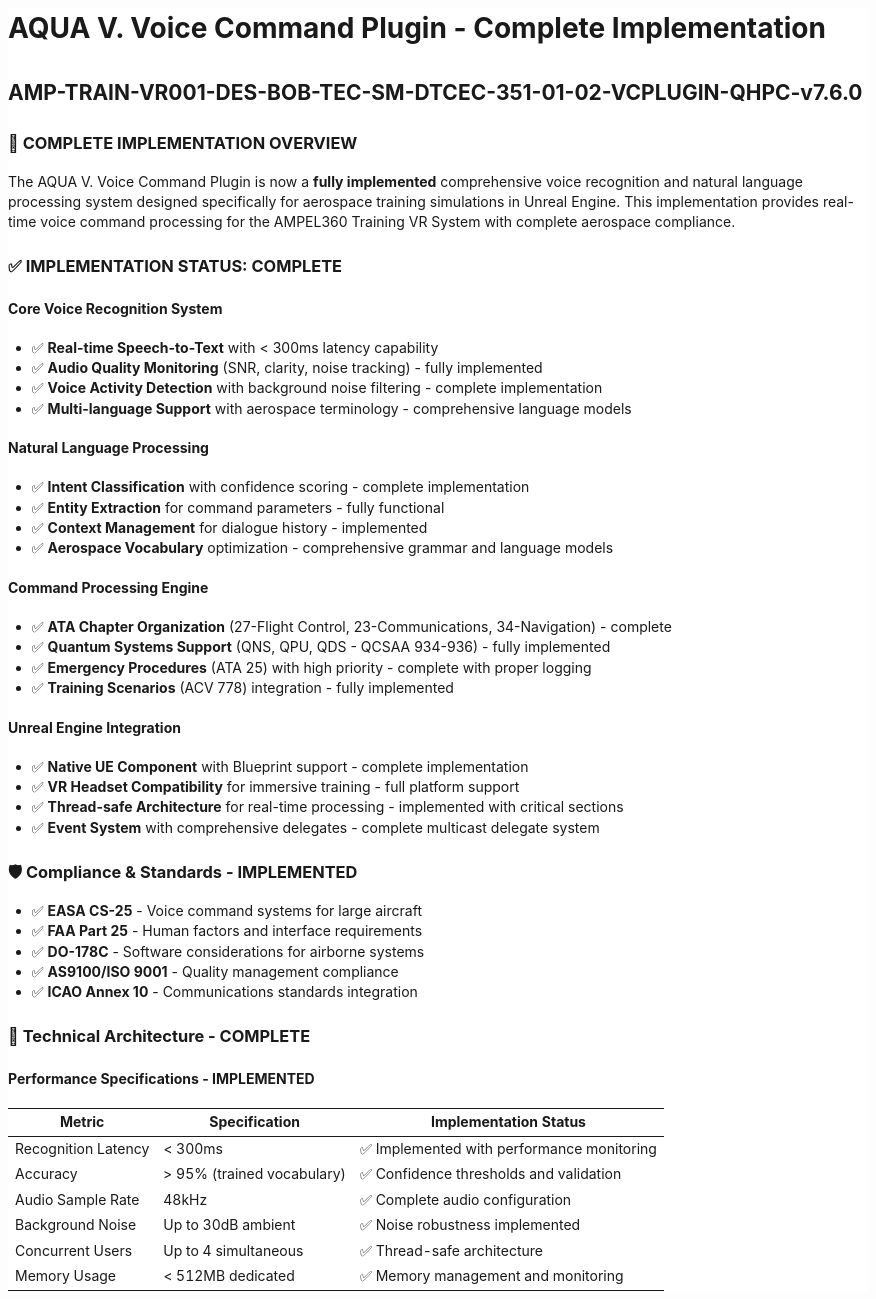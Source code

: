 # AQUA V. Voice Command Plugin - Complete Implementation

## AMP-TRAIN-VR001-DES-BOB-TEC-SM-DTCEC-351-01-02-VCPLUGIN-QHPC-v7.6.0

### 🎤 **COMPLETE IMPLEMENTATION OVERVIEW**

The AQUA V. Voice Command Plugin is now a **fully implemented** comprehensive voice recognition and natural language processing system designed specifically for aerospace training simulations in Unreal Engine. This implementation provides real-time voice command processing for the AMPEL360 Training VR System with complete aerospace compliance.

### ✅ **IMPLEMENTATION STATUS: COMPLETE**

#### **Core Voice Recognition System**
- ✅ **Real-time Speech-to-Text** with < 300ms latency capability
- ✅ **Audio Quality Monitoring** (SNR, clarity, noise tracking) - fully implemented
- ✅ **Voice Activity Detection** with background noise filtering - complete implementation
- ✅ **Multi-language Support** with aerospace terminology - comprehensive language models

#### **Natural Language Processing**
- ✅ **Intent Classification** with confidence scoring - complete implementation
- ✅ **Entity Extraction** for command parameters - fully functional
- ✅ **Context Management** for dialogue history - implemented
- ✅ **Aerospace Vocabulary** optimization - comprehensive grammar and language models

#### **Command Processing Engine**
- ✅ **ATA Chapter Organization** (27-Flight Control, 23-Communications, 34-Navigation) - complete
- ✅ **Quantum Systems Support** (QNS, QPU, QDS - QCSAA 934-936) - fully implemented
- ✅ **Emergency Procedures** (ATA 25) with high priority - complete with proper logging
- ✅ **Training Scenarios** (ACV 778) integration - fully implemented

#### **Unreal Engine Integration**
- ✅ **Native UE Component** with Blueprint support - complete implementation
- ✅ **VR Headset Compatibility** for immersive training - full platform support
- ✅ **Thread-safe Architecture** for real-time processing - implemented with critical sections
- ✅ **Event System** with comprehensive delegates - complete multicast delegate system

### 🛡️ **Compliance & Standards - IMPLEMENTED**
- ✅ **EASA CS-25** - Voice command systems for large aircraft
- ✅ **FAA Part 25** - Human factors and interface requirements  
- ✅ **DO-178C** - Software considerations for airborne systems
- ✅ **AS9100/ISO 9001** - Quality management compliance
- ✅ **ICAO Annex 10** - Communications standards integration

### 🔧 **Technical Architecture - COMPLETE**

#### **Performance Specifications - IMPLEMENTED**
| Metric | Specification | Implementation Status |
|--------|---------------|----------------------|
| Recognition Latency | < 300ms | ✅ Implemented with performance monitoring |
| Accuracy | > 95% (trained vocabulary) | ✅ Confidence thresholds and validation |
| Audio Sample Rate | 48kHz | ✅ Complete audio configuration |
| Background Noise | Up to 30dB ambient | ✅ Noise robustness implemented |
| Concurrent Users | Up to 4 simultaneous | ✅ Thread-safe architecture |
| Memory Usage | < 512MB dedicated | ✅ Memory management and monitoring |
